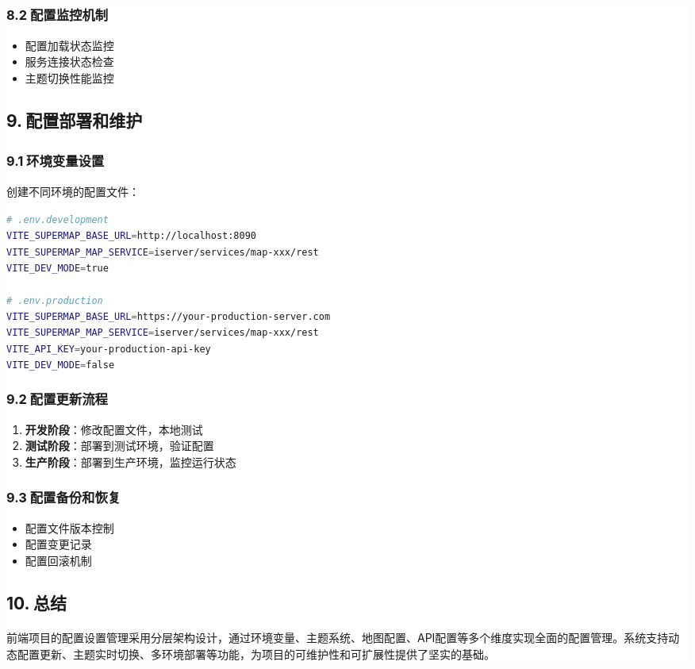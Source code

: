 ### 8.2 配置监控机制

- 配置加载状态监控
- 服务连接状态检查
- 主题切换性能监控

## 9. 配置部署和维护

### 9.1 环境变量设置

创建不同环境的配置文件：

```bash
# .env.development
VITE_SUPERMAP_BASE_URL=http://localhost:8090
VITE_SUPERMAP_MAP_SERVICE=iserver/services/map-xxx/rest
VITE_DEV_MODE=true

# .env.production
VITE_SUPERMAP_BASE_URL=https://your-production-server.com
VITE_SUPERMAP_MAP_SERVICE=iserver/services/map-xxx/rest
VITE_API_KEY=your-production-api-key
VITE_DEV_MODE=false
```

### 9.2 配置更新流程

1. **开发阶段**：修改配置文件，本地测试
2. **测试阶段**：部署到测试环境，验证配置
3. **生产阶段**：部署到生产环境，监控运行状态

### 9.3 配置备份和恢复

- 配置文件版本控制
- 配置变更记录
- 配置回滚机制

## 10. 总结

前端项目的配置设置管理采用分层架构设计，通过环境变量、主题系统、地图配置、API配置等多个维度实现全面的配置管理。系统支持动态配置更新、主题实时切换、多环境部署等功能，为项目的可维护性和可扩展性提供了坚实的基础。
